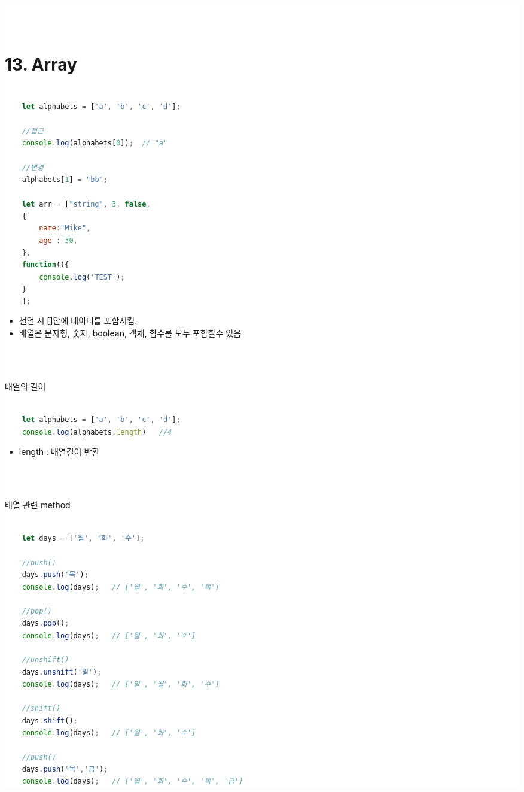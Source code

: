 </br></br>

# 13. Array

```javascript

    let alphabets = ['a', 'b', 'c', 'd'];

    //접근
    console.log(alphabets[0]);  // "a"

    //변경
    alphabets[1] = "bb";

    let arr = ["string", 3, false,
    {
        name:"Mike",
        age : 30,
    },
    function(){
        console.log('TEST');
    }
    ];

```
- 선언 시 []안에 데이터를 포함시킴.
- 배열은 문자형, 숫자, boolean, 객체, 함수를 모두 포함할수 있음

</br></br>

배열의 길이

```javascript

    let alphabets = ['a', 'b', 'c', 'd'];
    console.log(alphabets.length)   //4

```
- length : 배열길이 반환

</br></br>

배열 관련 method

```javascript

    let days = ['월', '화', '수'];
    
    //push()
    days.push('목');
    console.log(days);   // ['월', '화', '수', '목']
    
    //pop()
    days.pop();
    console.log(days);   // ['월', '화', '수']

    //unshift()
    days.unshift('일');
    console.log(days);   // ['일', '월', '화', '수']

    //shift()
    days.shift();
    console.log(days);   // ['월', '화', '수']
    
    //push()
    days.push('목','금');
    console.log(days);   // ['월', '화', '수', '목', '금']
```